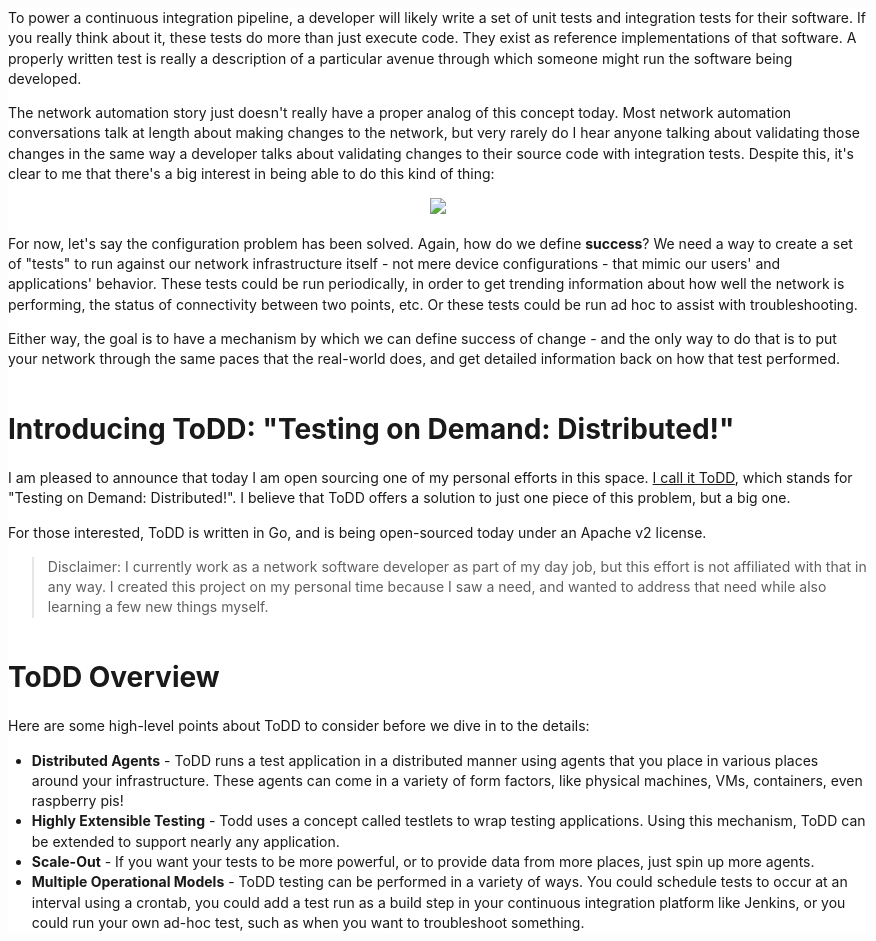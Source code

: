 To power a continuous integration pipeline, a developer will likely write a set of unit tests and integration tests for their software. If you really think about it, these tests do more than just execute code. They exist as reference implementations of that software. A properly written test is really a description of a particular avenue through which someone might run the software being developed.

The network automation story just doesn't really have a proper analog of this concept today. Most network automation conversations talk at length about making changes to the network, but very rarely do I hear anyone talking about validating those changes in the same way a developer talks about validating changes to their source code with integration tests. Despite this, it's clear to me that there's a big interest in being able to do this kind of thing:

<div style="text-align:center;"><a href="{{ site.url }}assets/2016/03/testingtweets.png"><img src="{{ site.url }}assets/2016/03/testingtweets.png" width="900" ></a></div>

For now, let's say the configuration problem has been solved. Again, how do we define __success__? We need a way to create a set of "tests" to run against our network infrastructure itself - not mere device configurations - that mimic our users' and applications' behavior. These tests could be run periodically, in order to get trending information about how well the network is performing, the status of connectivity between two points, etc. Or these tests could be run ad hoc to assist with troubleshooting.

Either way, the goal is to have a mechanism by which we can define success of change - and the only way to do that is to put your network through the same paces that the real-world does, and get detailed information back on how that test performed.

# Introducing ToDD: "Testing on Demand: Distributed!"

I am pleased to announce that today I am open sourcing one of my personal efforts in this space. [I call it ToDD](https://github.com/Mierdin/todd), which stands for "Testing on Demand: Distributed!". I believe that ToDD offers a solution to just one piece of this problem, but a big one.

For those interested, ToDD is written in Go, and is being open-sourced today under an Apache v2 license.

> Disclaimer: I currently work as a network software developer as part of my day job, but this effort is not affiliated with that in any way. I created this project on my personal time because I saw a need, and wanted to address that need while also learning a few new things myself.



# ToDD Overview

Here are some high-level points about ToDD to consider before we dive in to the details:

- **Distributed Agents** - ToDD runs a test application in a distributed manner using agents that you place in various places around your infrastructure. These agents can come in a variety of form factors, like physical machines, VMs, containers, even raspberry pis!
- **Highly Extensible Testing** -  Todd uses a concept called testlets to wrap testing applications. Using this mechanism, ToDD can be extended to support nearly any application.
- **Scale-Out** - If you want your tests to be more powerful, or to provide data from more places, just spin up more agents.
- **Multiple Operational Models** - ToDD testing can be performed in a variety of ways. You could schedule tests to occur at an interval using a crontab, you could add a test run as a build step in your continuous integration platform like Jenkins, or you could run your own ad-hoc test, such as when you want to troubleshoot something.
